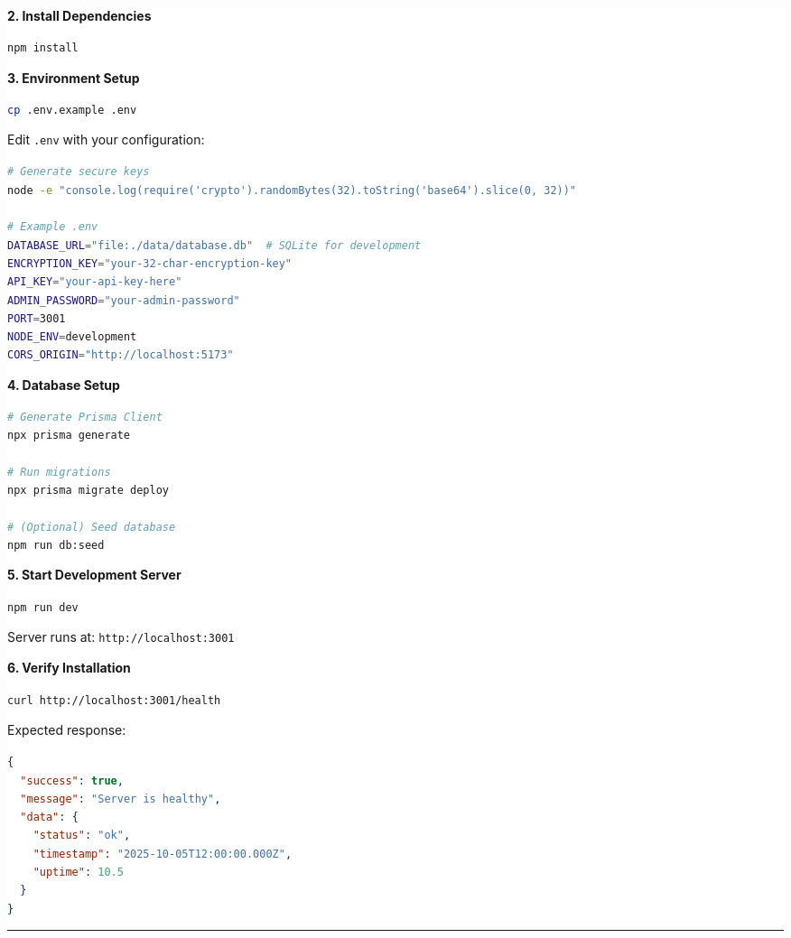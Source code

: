 **2. Install Dependencies**

```bash
npm install
```

**3. Environment Setup**

```bash
cp .env.example .env
```

Edit `.env` with your configuration:

```bash
# Generate secure keys
node -e "console.log(require('crypto').randomBytes(32).toString('base64').slice(0, 32))"

# Example .env
DATABASE_URL="file:./data/database.db"  # SQLite for development
ENCRYPTION_KEY="your-32-char-encryption-key"
API_KEY="your-api-key-here"
ADMIN_PASSWORD="your-admin-password"
PORT=3001
NODE_ENV=development
CORS_ORIGIN="http://localhost:5173"
```

**4. Database Setup**

```bash
# Generate Prisma Client
npx prisma generate

# Run migrations
npx prisma migrate deploy

# (Optional) Seed database
npm run db:seed
```

**5. Start Development Server**

```bash
npm run dev
```

Server runs at: `http://localhost:3001`

**6. Verify Installation**

```bash
curl http://localhost:3001/health
```

Expected response:
```json
{
  "success": true,
  "message": "Server is healthy",
  "data": {
    "status": "ok",
    "timestamp": "2025-10-05T12:00:00.000Z",
    "uptime": 10.5
  }
}
```

---